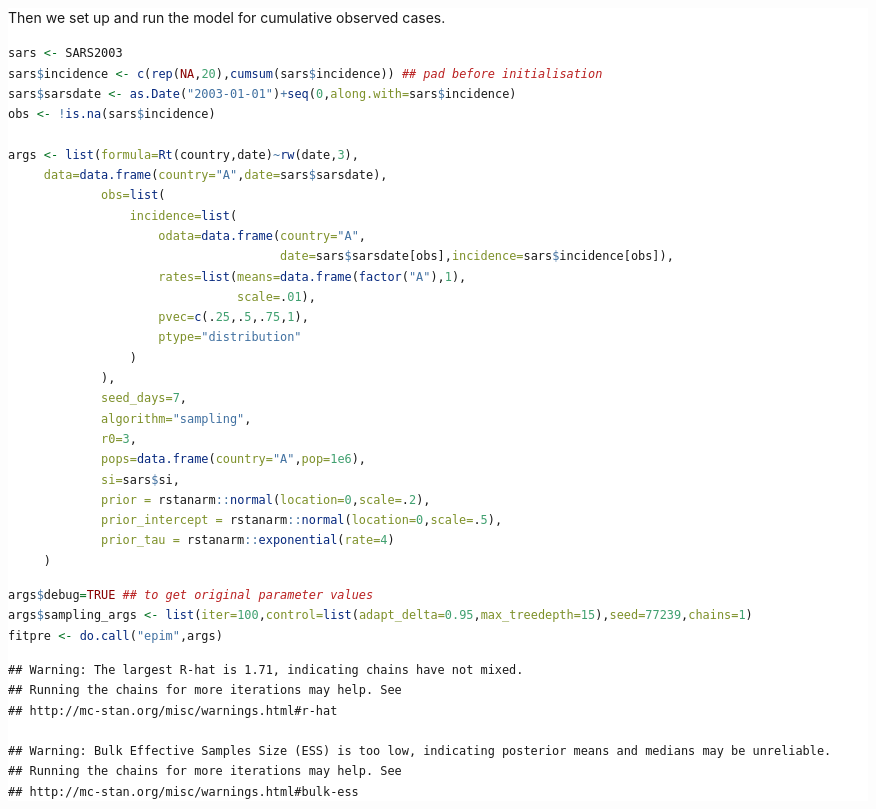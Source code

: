 Then we set up and run the model for cumulative observed cases.

``` r
sars <- SARS2003
sars$incidence <- c(rep(NA,20),cumsum(sars$incidence)) ## pad before initialisation
sars$sarsdate <- as.Date("2003-01-01")+seq(0,along.with=sars$incidence)
obs <- !is.na(sars$incidence)

args <- list(formula=Rt(country,date)~rw(date,3),
     data=data.frame(country="A",date=sars$sarsdate),
             obs=list(
                 incidence=list(
                     odata=data.frame(country="A",
                                      date=sars$sarsdate[obs],incidence=sars$incidence[obs]),
                     rates=list(means=data.frame(factor("A"),1),
                                scale=.01),
                     pvec=c(.25,.5,.75,1),
                     ptype="distribution"
                 )
             ),
             seed_days=7,
             algorithm="sampling",
             r0=3,
             pops=data.frame(country="A",pop=1e6),
             si=sars$si,
             prior = rstanarm::normal(location=0,scale=.2),
             prior_intercept = rstanarm::normal(location=0,scale=.5),
             prior_tau = rstanarm::exponential(rate=4)             
     )
```

``` r
args$debug=TRUE ## to get original parameter values
args$sampling_args <- list(iter=100,control=list(adapt_delta=0.95,max_treedepth=15),seed=77239,chains=1)
fitpre <- do.call("epim",args)
```

    ## Warning: The largest R-hat is 1.71, indicating chains have not mixed.
    ## Running the chains for more iterations may help. See
    ## http://mc-stan.org/misc/warnings.html#r-hat

    ## Warning: Bulk Effective Samples Size (ESS) is too low, indicating posterior means and medians may be unreliable.
    ## Running the chains for more iterations may help. See
    ## http://mc-stan.org/misc/warnings.html#bulk-ess
